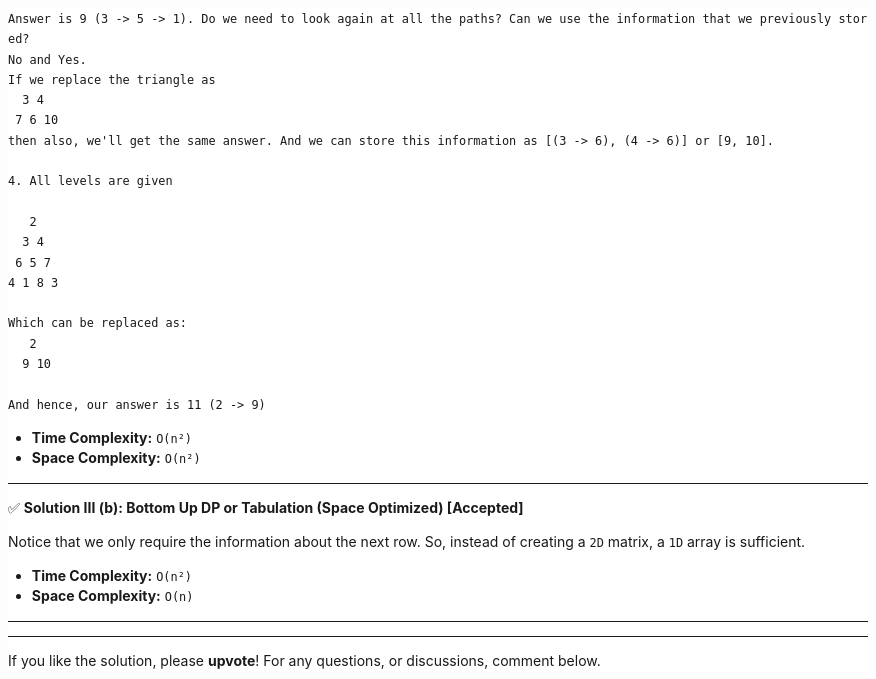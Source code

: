 ```text
Answer is 9 (3 -> 5 -> 1). Do we need to look again at all the paths? Can we use the information that we previously stored?
No and Yes.
If we replace the triangle as
  3 4
 7 6 10
then also, we'll get the same answer. And we can store this information as [(3 -> 6), (4 -> 6)] or [9, 10].

4. All levels are given

   2
  3 4
 6 5 7
4 1 8 3

Which can be replaced as:
   2
  9 10

And hence, our answer is 11 (2 -> 9)

```

<iframe src="https://leetcode.com/playground/deK2NY3Q/shared" frameBorder="0" width="1080" height="330"></iframe>

- **Time Complexity:** `O(n²)`
- **Space Complexity:** `O(n²)`

___
✅ **Solution III (b): Bottom Up DP or Tabulation (Space Optimized) [Accepted]**

Notice that we only require the information about the next row. So, instead of creating a `2D` matrix, a `1D` array is sufficient.

<iframe src="https://leetcode.com/playground/FJAZiaam/shared" frameBorder="0" width="1080" height="350"></iframe>

- **Time Complexity:** `O(n²)`
- **Space Complexity:** `O(n)`

___
___
If you like the solution, please **upvote**! 
For any questions, or discussions, comment below. ️
